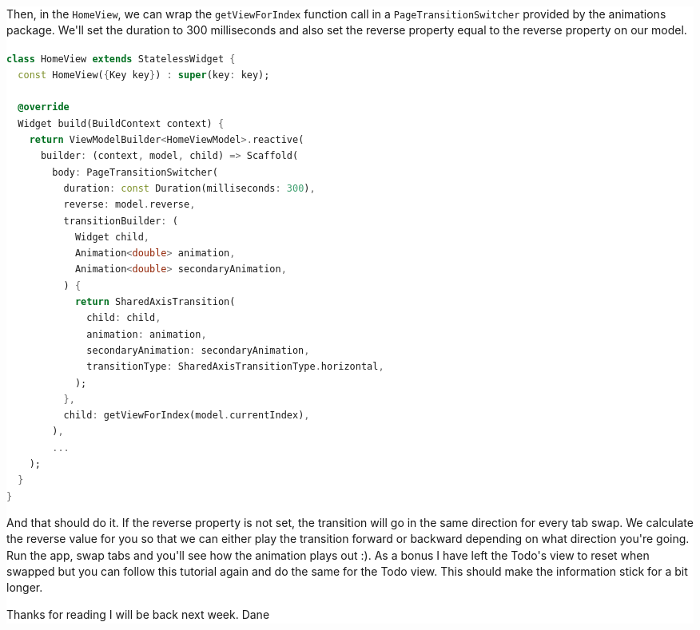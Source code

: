 Then, in the `HomeView`, we can wrap the `getViewForIndex` function call in a `PageTransitionSwitcher` provided by the animations package. We'll set the duration to 300 milliseconds and also set the reverse property equal to the reverse property on our model.

```dart
class HomeView extends StatelessWidget {
  const HomeView({Key key}) : super(key: key);

  @override
  Widget build(BuildContext context) {
    return ViewModelBuilder<HomeViewModel>.reactive(
      builder: (context, model, child) => Scaffold(
        body: PageTransitionSwitcher(
          duration: const Duration(milliseconds: 300),
          reverse: model.reverse,
          transitionBuilder: (
            Widget child,
            Animation<double> animation,
            Animation<double> secondaryAnimation,
          ) {
            return SharedAxisTransition(
              child: child,
              animation: animation,
              secondaryAnimation: secondaryAnimation,
              transitionType: SharedAxisTransitionType.horizontal,
            );
          },
          child: getViewForIndex(model.currentIndex),
        ),
        ...
    );
  }
}
```

And that should do it. If the reverse property is not set, the transition will go in the same direction for every tab swap. We calculate the reverse value for you so that we can either play the transition forward or backward depending on what direction you're going. Run the app, swap tabs and you'll see how the animation plays out :). As a bonus I have left the Todo's view to reset when swapped but you can follow this tutorial again and do the same for the Todo view. This should make the information stick for a bit longer.

Thanks for reading I will be back next week.
Dane
